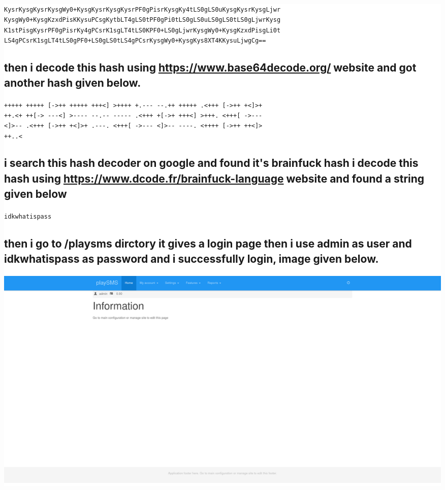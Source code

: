 ```
KysrKysgKysrKysgWy0+KysgKysrKysgKysrPF0gPisrKysgKy4tLS0gLS0uKysgKysrKysgLjwr
KysgWy0+KysgKzxdPisKKysuPCsgKytbLT4gLS0tPF0gPi0tLS0gLS0uLS0gLS0tLS0gLjwrKysg
K1stPisgKysrPF0gPisrKy4gPCsrK1sgLT4tLS0KPF0+LS0gLjwrKysgWy0+KysgKzxdPisgLi0t
LS4gPCsrK1sgLT4tLS0gPF0+LS0gLS0tLS4gPCsrKysgWy0+KysgKys8XT4KKysuLjwgCg==
```

## then i decode this hash using https://www.base64decode.org/  website and got another hash given below.

```
+++++ +++++ [->++ +++++ +++<] >++++ +.--- --.++ +++++ .<+++ [->++ +<]>+
++.<+ ++[-> ---<] >---- --.-- ----- .<+++ +[->+ +++<] >+++. <+++[ ->---
<]>-- .<+++ [->++ +<]>+ .---. <+++[ ->--- <]>-- ----. <++++ [->++ ++<]>
++..< 
```

## i search this hash decoder on google and found it's brainfuck hash i decode this hash using https://www.dcode.fr/brainfuck-language website and found a string given below

```
idkwhatispass
```

## then i go to /playsms dirctory it gives a login page then i use admin as user and idkwhatispass as password and i successfully login, image given below.

![playsms](https://raw.githubusercontent.com/SUNNYSAINI01001/HackTheBox/main/Frolic/playsms.png)
